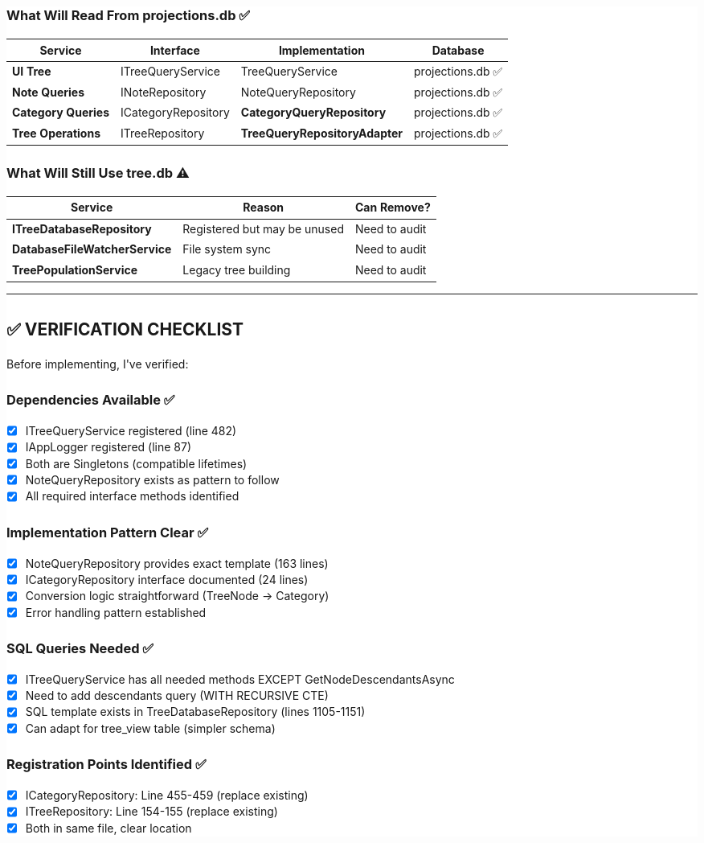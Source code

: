 ### **What Will Read From projections.db** ✅

| Service | Interface | Implementation | Database |
|---------|-----------|----------------|----------|
| **UI Tree** | ITreeQueryService | TreeQueryService | projections.db ✅ |
| **Note Queries** | INoteRepository | NoteQueryRepository | projections.db ✅ |
| **Category Queries** | ICategoryRepository | **CategoryQueryRepository** | projections.db ✅ |
| **Tree Operations** | ITreeRepository | **TreeQueryRepositoryAdapter** | projections.db ✅ |

### **What Will Still Use tree.db** ⚠️

| Service | Reason | Can Remove? |
|---------|--------|-------------|
| **ITreeDatabaseRepository** | Registered but may be unused | Need to audit |
| **DatabaseFileWatcherService** | File system sync | Need to audit |
| **TreePopulationService** | Legacy tree building | Need to audit |

---

## ✅ **VERIFICATION CHECKLIST**

Before implementing, I've verified:

### **Dependencies Available** ✅
- [x] ITreeQueryService registered (line 482)
- [x] IAppLogger registered (line 87)
- [x] Both are Singletons (compatible lifetimes)
- [x] NoteQueryRepository exists as pattern to follow
- [x] All required interface methods identified

### **Implementation Pattern Clear** ✅
- [x] NoteQueryRepository provides exact template (163 lines)
- [x] ICategoryRepository interface documented (24 lines)
- [x] Conversion logic straightforward (TreeNode → Category)
- [x] Error handling pattern established

### **SQL Queries Needed** ✅
- [x] ITreeQueryService has all needed methods EXCEPT GetNodeDescendantsAsync
- [x] Need to add descendants query (WITH RECURSIVE CTE)
- [x] SQL template exists in TreeDatabaseRepository (lines 1105-1151)
- [x] Can adapt for tree_view table (simpler schema)

### **Registration Points Identified** ✅
- [x] ICategoryRepository: Line 455-459 (replace existing)
- [x] ITreeRepository: Line 154-155 (replace existing)
- [x] Both in same file, clear location
